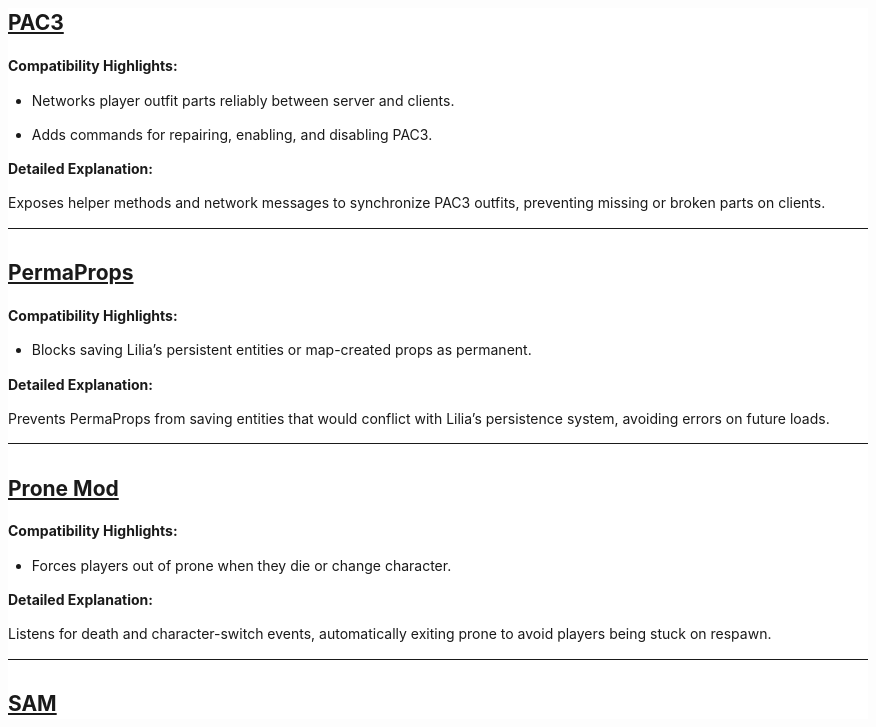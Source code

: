 
## [PAC3](https://steamcommunity.com/workshop/filedetails/?id=104691717)


**Compatibility Highlights:**


* Networks player outfit parts reliably between server and clients.


* Adds commands for repairing, enabling, and disabling PAC3.


**Detailed Explanation:**


Exposes helper methods and network messages to synchronize PAC3 outfits, preventing missing or broken parts on clients.


---


## [PermaProps](https://steamcommunity.com/sharedfiles/filedetails/?id=220336312)


**Compatibility Highlights:**


* Blocks saving Lilia’s persistent entities or map-created props as permanent.


**Detailed Explanation:**


Prevents PermaProps from saving entities that would conflict with Lilia’s persistence system, avoiding errors on future loads.


---


## [Prone Mod](https://github.com/gspetrou/Prone-Mod)


**Compatibility Highlights:**


* Forces players out of prone when they die or change character.


**Detailed Explanation:**


Listens for death and character-switch events, automatically exiting prone to avoid players being stuck on respawn.


---


## [SAM](https://www.gmodstore.com/market/view/sam)
